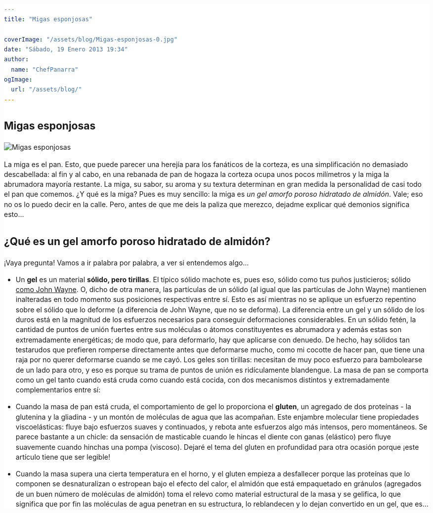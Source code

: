 ```yaml
---
title: "Migas esponjosas"

coverImage: "/assets/blog/Migas-esponjosas-0.jpg"
date: "Sábado, 19 Enero 2013 19:34"
author:
  name: "ChefPanarra"
ogImage:
  url: "/assets/blog/"
---
```


## Migas esponjosas

![Migas esponjosas](/assets/blog/Migas-esponjosas-0.jpg)

La miga es el pan. Esto, que puede parecer una herejía para los fanáticos de la corteza, es una simplificación no demasiado descabellada: al fin y al cabo, en una rebanada de pan de hogaza la corteza ocupa unos pocos milímetros y la miga la abrumadora mayoría restante. La miga, su sabor, su aroma y su textura determinan en gran medida la personalidad de casi todo el pan que comemos. ¿Y qué es la miga? Pues es muy sencillo: la miga es _un gel amorfo poroso hidratado de almidón_. Vale; eso no os lo puedo decir en la calle. Pero, antes de que me deis la paliza que merezco, dejadme explicar qué demonios significa esto...

## ¿Qué es un gel amorfo poroso hidratado de almidón?

¡Vaya pregunta! Vamos a ir palabra por palabra, a ver si entendemos algo...

- Un **gel** es un material **sólido, pero tirillas**. El típico sólido machote es, pues eso, sólido como tus puños justicieros; sólido [como John Wayne](https://web.archive.org/web/20190103231719/http://www.doctormacro.com/Images/Wayne,%20John/Annex/Annex%20-%20Wayne,%20John%20%28Alamo,%20The%29_01.jpg). O, dicho de otra manera, las partículas de un sólido (al igual que las partículas de John Wayne) mantienen inalteradas en todo momento sus posiciones respectivas entre sí. Esto es así mientras no se aplique un esfuerzo repentino sobre el sólido que lo deforme (a diferencia de John Wayne, que no se deforma). La diferencia entre un gel y un sólido de los duros está en la magnitud de los esfuerzos necesarios para conseguir deformaciones considerables. En un sólido fetén, la cantidad de puntos de unión fuertes entre sus moléculas o átomos constituyentes es abrumadora y además estas son extremadamente energéticas; de modo que, para deformarlo, hay que aplicarse con denuedo. De hecho, hay sólidos tan testarudos que prefieren romperse directamente antes que deformarse mucho, como mi cocotte de hacer pan, que tiene una raja por no querer deformarse cuando se me cayó. Los geles son tirillas: necesitan de muy poco esfuerzo para bambolearse de un lado para otro, y eso es porque su trama de puntos de unión es ridículamente blandengue. La masa de pan se comporta como un gel tanto cuando está cruda como cuando está cocida, con dos mecanismos distintos y extremadamente complementarios entre sí:

- Cuando la masa de pan está cruda, el comportamiento de gel lo proporciona el **gluten**, un agregado de dos proteínas - la glutenina y la gliadina - y un montón de moléculas de agua que las acompañan. Este enjambre molecular tiene propiedades viscoelásticas: fluye bajo esfuerzos suaves y continuados, y rebota ante esfuerzos algo más intensos, pero momentáneos. Se parece bastante a un chicle: da sensación de masticable cuando le hincas el diente con ganas (elástico) pero fluye suavemente cuando hinchas una pompa (viscoso). Dejaré el tema del gluten en profundidad para otra ocasión porque ¡este artículo tiene que ser legible!
- Cuando la masa supera una cierta temperatura en el horno, y el gluten empieza a desfallecer porque las proteínas que lo componen se desnaturalizan o estropean bajo el efecto del calor, el almidón que está empaquetado en gránulos (agregados de un buen número de moléculas de almidón) toma el relevo como material estructural de la masa y se gelifica, lo que significa que por fin las moléculas de agua penetran en su estructura, lo reblandecen y lo dejan convertido en un gel, que es...
